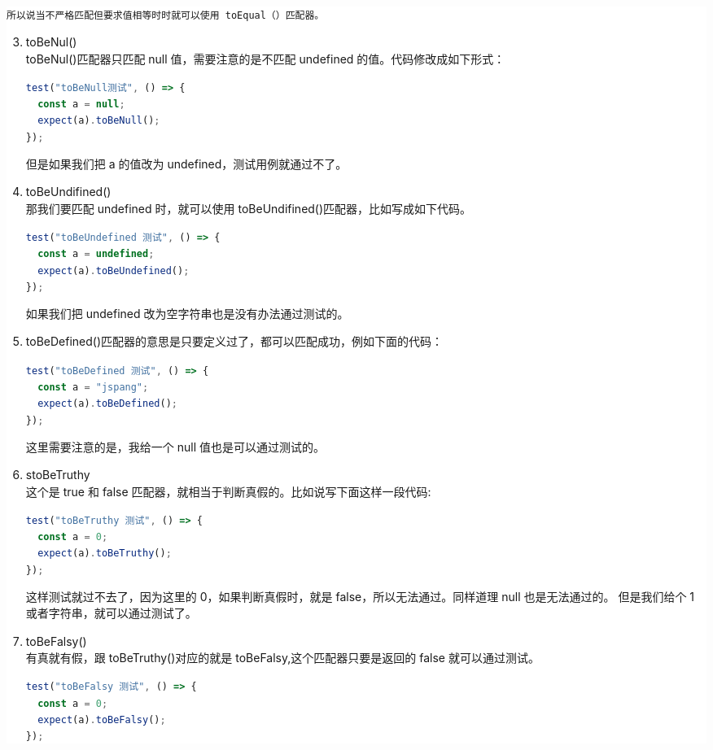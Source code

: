     所以说当不严格匹配但要求值相等时时就可以使用 toEqual（）匹配器。

3.  toBeNul()  
     toBeNul()匹配器只匹配 null 值，需要注意的是不匹配 undefined 的值。代码修改成如下形式：

    ```js
    test("toBeNull测试", () => {
      const a = null;
      expect(a).toBeNull();
    });
    ```

    但是如果我们把 a 的值改为 undefined，测试用例就通过不了。

4.  toBeUndifined()  
     那我们要匹配 undefined 时，就可以使用 toBeUndifined()匹配器，比如写成如下代码。

    ```js
    test("toBeUndefined 测试", () => {
      const a = undefined;
      expect(a).toBeUndefined();
    });
    ```

    如果我们把 undefined 改为空字符串也是没有办法通过测试的。

5.  toBeDefined()匹配器的意思是只要定义过了，都可以匹配成功，例如下面的代码：

    ```js
    test("toBeDefined 测试", () => {
      const a = "jspang";
      expect(a).toBeDefined();
    });
    ```

    这里需要注意的是，我给一个 null 值也是可以通过测试的。

6.  stoBeTruthy  
    这个是 true 和 false 匹配器，就相当于判断真假的。比如说写下面这样一段代码:

    ```js
    test("toBeTruthy 测试", () => {
      const a = 0;
      expect(a).toBeTruthy();
    });
    ```

    这样测试就过不去了，因为这里的 0，如果判断真假时，就是 false，所以无法通过。同样道理 null 也是无法通过的。 但是我们给个 1 或者字符串，就可以通过测试了。

7.  toBeFalsy()  
    有真就有假，跟 toBeTruthy()对应的就是 toBeFalsy,这个匹配器只要是返回的 false 就可以通过测试。

    ```js
    test("toBeFalsy 测试", () => {
      const a = 0;
      expect(a).toBeFalsy();
    });
    ```
